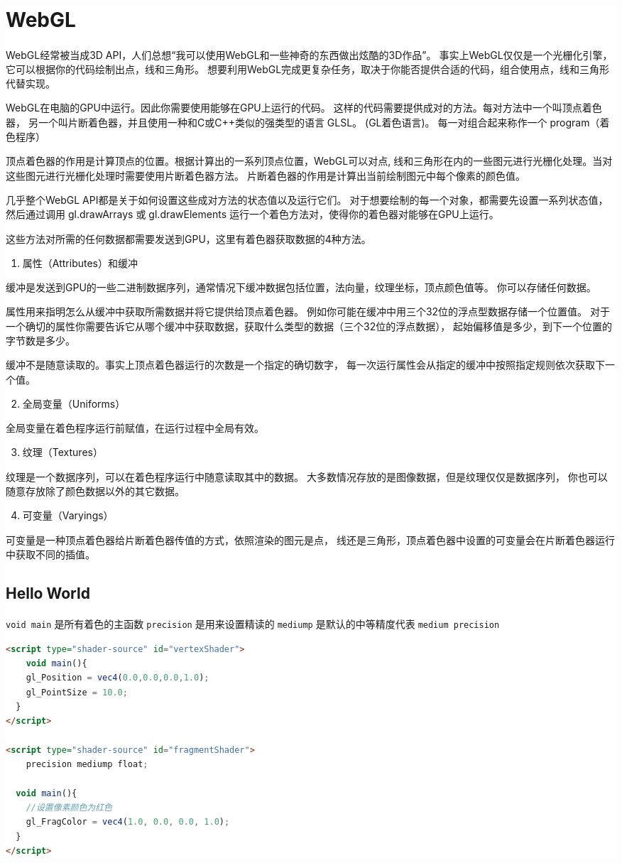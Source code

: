 # WebGL

WebGL经常被当成3D API，人们总想“我可以使用WebGL和一些神奇的东西做出炫酷的3D作品”。 事实上WebGL仅仅是一个光栅化引擎，它可以根据你的代码绘制出点，线和三角形。 想要利用WebGL完成更复杂任务，取决于你能否提供合适的代码，组合使用点，线和三角形代替实现。

WebGL在电脑的GPU中运行。因此你需要使用能够在GPU上运行的代码。 这样的代码需要提供成对的方法。每对方法中一个叫顶点着色器， 另一个叫片断着色器，并且使用一种和C或C++类似的强类型的语言 GLSL。 (GL着色语言)。 每一对组合起来称作一个 program（着色程序）

顶点着色器的作用是计算顶点的位置。根据计算出的一系列顶点位置，WebGL可以对点, 线和三角形在内的一些图元进行光栅化处理。当对这些图元进行光栅化处理时需要使用片断着色器方法。 片断着色器的作用是计算出当前绘制图元中每个像素的颜色值。

几乎整个WebGL API都是关于如何设置这些成对方法的状态值以及运行它们。 对于想要绘制的每一个对象，都需要先设置一系列状态值，然后通过调用 gl.drawArrays 或 gl.drawElements 运行一个着色方法对，使得你的着色器对能够在GPU上运行。

这些方法对所需的任何数据都需要发送到GPU，这里有着色器获取数据的4种方法。

1. 属性（Attributes）和缓冲

缓冲是发送到GPU的一些二进制数据序列，通常情况下缓冲数据包括位置，法向量，纹理坐标，顶点颜色值等。 你可以存储任何数据。

属性用来指明怎么从缓冲中获取所需数据并将它提供给顶点着色器。 例如你可能在缓冲中用三个32位的浮点型数据存储一个位置值。 对于一个确切的属性你需要告诉它从哪个缓冲中获取数据，获取什么类型的数据（三个32位的浮点数据）， 起始偏移值是多少，到下一个位置的字节数是多少。

缓冲不是随意读取的。事实上顶点着色器运行的次数是一个指定的确切数字， 每一次运行属性会从指定的缓冲中按照指定规则依次获取下一个值。

2. 全局变量（Uniforms）

全局变量在着色程序运行前赋值，在运行过程中全局有效。

3. 纹理（Textures）

纹理是一个数据序列，可以在着色程序运行中随意读取其中的数据。 大多数情况存放的是图像数据，但是纹理仅仅是数据序列， 你也可以随意存放除了颜色数据以外的其它数据。

4. 可变量（Varyings）

可变量是一种顶点着色器给片断着色器传值的方式，依照渲染的图元是点， 线还是三角形，顶点着色器中设置的可变量会在片断着色器运行中获取不同的插值。

## Hello World

`void main` 是所有着色的主函数 
`precision` 是用来设置精读的 `mediump` 是默认的中等精度代表 `medium precision`

```html
<script type="shader-source" id="vertexShader">
    void main(){
    gl_Position = vec4(0.0,0.0,0.0,1.0);
    gl_PointSize = 10.0;
  }
</script>

<script type="shader-source" id="fragmentShader">
    precision mediump float; 

  void main(){
    //设置像素颜色为红色
    gl_FragColor = vec4(1.0, 0.0, 0.0, 1.0); 
  }
</script>
```
